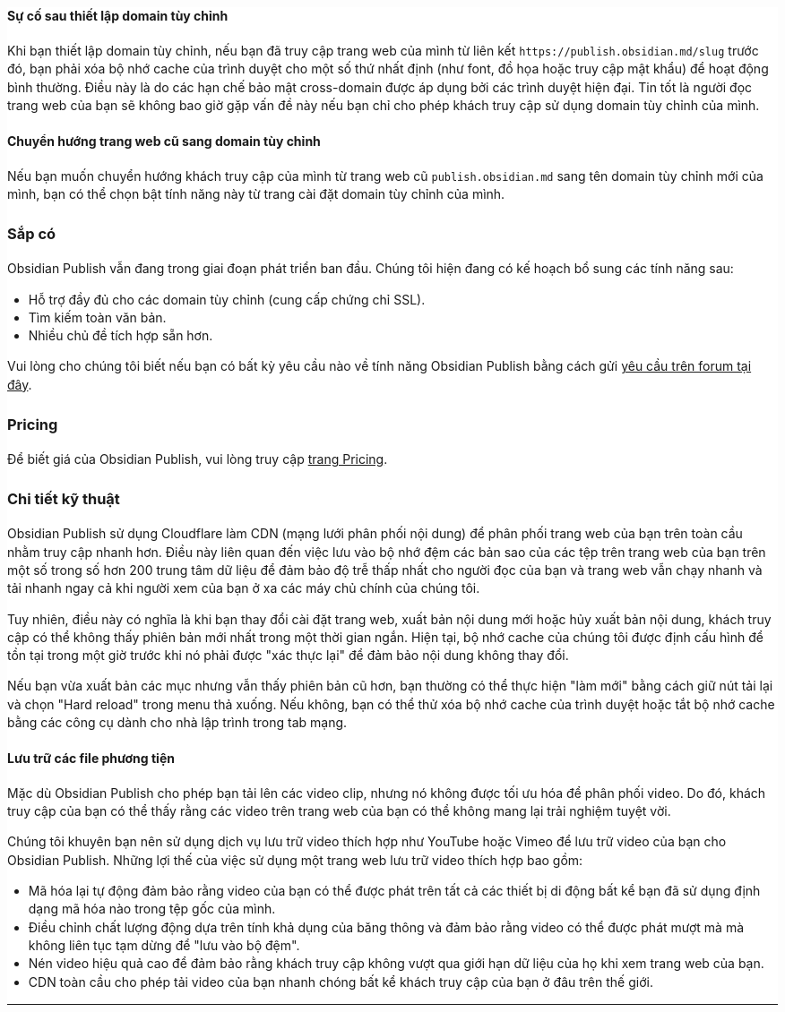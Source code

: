 #### Sự cố sau thiết lập domain tùy chỉnh

Khi bạn thiết lập domain tùy chỉnh, nếu bạn đã truy cập trang web của mình từ liên kết `https://publish.obsidian.md/slug` trước đó, bạn phải xóa bộ nhớ cache của trình duyệt cho một số thứ nhất định (như font, đồ họa hoặc truy cập mật khẩu) để hoạt động bình thường. Điều này là do các hạn chế bảo mật cross-domain được áp dụng bởi các trình duyệt hiện đại. Tin tốt là người đọc trang web của bạn sẽ không bao giờ gặp vấn đề này nếu bạn chỉ cho phép khách truy cập sử dụng domain tùy chỉnh của mình.

#### Chuyển hướng trang web cũ sang domain tùy chỉnh

Nếu bạn muốn chuyển hướng khách truy cập của mình từ trang web cũ `publish.obsidian.md` sang tên domain tùy chỉnh mới của mình, bạn có thể chọn bật tính năng này từ trang cài đặt domain tùy chỉnh của mình.

### Sắp có

Obsidian Publish vẫn đang trong giai đoạn phát triển ban đầu. Chúng tôi hiện đang có kế hoạch bổ sung các tính năng sau:

- Hỗ trợ đầy đủ cho các domain tùy chỉnh (cung cấp chứng chỉ SSL).
- Tìm kiếm toàn văn bản.
- Nhiều chủ đề tích hợp sẵn hơn.

Vui lòng cho chúng tôi biết nếu bạn có bất kỳ yêu cầu nào về tính năng Obsidian Publish bằng cách gửi [yêu cầu trên forum tại đây](https://forum.obsidian.md/).

### Pricing

Để biết giá của Obsidian Publish, vui lòng truy cập [trang Pricing](https://obsidian.md/pricing).

### Chi tiết kỹ thuật

Obsidian Publish sử dụng Cloudflare làm CDN (mạng lưới phân phối nội dung) để phân phối trang web của bạn trên toàn cầu nhằm truy cập nhanh hơn. Điều này liên quan đến việc lưu vào bộ nhớ đệm các bản sao của các tệp trên trang web của bạn trên một số trong số hơn 200 trung tâm dữ liệu để đảm bảo độ trễ thấp nhất cho người đọc của bạn và trang web vẫn chạy nhanh và tải nhanh ngay cả khi người xem của bạn ở xa các máy chủ chính của chúng tôi.

Tuy nhiên, điều này có nghĩa là khi bạn thay đổi cài đặt trang web, xuất bản nội dung mới hoặc hủy xuất bản nội dung, khách truy cập có thể không thấy phiên bản mới nhất trong một thời gian ngắn. Hiện tại, bộ nhớ cache của chúng tôi được định cấu hình để tồn tại trong một giờ trước khi nó phải được "xác thực lại" để đảm bảo nội dung không thay đổi.

Nếu bạn vừa xuất bản các mục nhưng vẫn thấy phiên bản cũ hơn, bạn thường có thể thực hiện "làm mới" bằng cách giữ nút tải lại và chọn "Hard reload" trong menu thả xuống. Nếu không, bạn có thể thử xóa bộ nhớ cache của trình duyệt hoặc tắt bộ nhớ cache bằng các công cụ dành cho nhà lập trình trong tab mạng.

#### Lưu trữ các file phương tiện

Mặc dù Obsidian Publish cho phép bạn tải lên các video clip, nhưng nó không được tối ưu hóa để phân phối video. Do đó, khách truy cập của bạn có thể thấy rằng các video trên trang web của bạn có thể không mang lại trải nghiệm tuyệt vời.

Chúng tôi khuyên bạn nên sử dụng dịch vụ lưu trữ video thích hợp như YouTube hoặc Vimeo để lưu trữ video của bạn cho Obsidian Publish. Những lợi thế của việc sử dụng một trang web lưu trữ video thích hợp bao gồm:
- Mã hóa lại tự động đảm bảo rằng video của bạn có thể được phát trên tất cả các thiết bị di động bất kể bạn đã sử dụng định dạng mã hóa nào trong tệp gốc của mình.
- Điều chỉnh chất lượng động dựa trên tính khả dụng của băng thông và đảm bảo rằng video có thể được phát mượt mà mà không liên tục tạm dừng để "lưu vào bộ đệm".
- Nén video hiệu quả cao để đảm bảo rằng khách truy cập không vượt qua giới hạn dữ liệu của họ khi xem trang web của bạn.
- CDN toàn cầu cho phép tải video của bạn nhanh chóng bất kể khách truy cập của bạn ở đâu trên thế giới.

---
